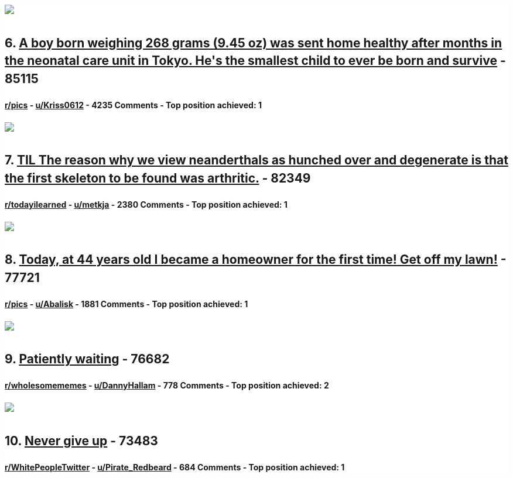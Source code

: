 <a href="https://i.redd.it/15fwo7ciqjj21.jpg"><img src="https://b.thumbs.redditmedia.com/hkBaGKRDwR8i-9bNwG04VCuvtxdiKmjWiSPY9M85Oew.jpg"></img></a>

## 6. [A boy born weighing 268 grams (9.45 oz) was sent home healthy after months in the neonatal care unit in Tokyo. He's the smallest child to ever be born and survive](http://reddit.com/r/pics/comments/awaz70/a_boy_born_weighing_268_grams_945_oz_was_sent/) - 85115
#### [r/pics](http://reddit.com/r/pics) - [u/Kriss0612](http://reddit.com/u/Kriss0612) - 4235 Comments - Top position achieved: 1

<a href="https://www.telegraph.co.uk/content/dam/news/2019/02/27/TELEMMGLPICT000189851178_trans_NvBQzQNjv4BqmXyr3XvpIZB3Mu-KU82Mgc30Fzqgnw_u_rQKcHRPsG0.jpeg?imwidth=1400"><img src="https://a.thumbs.redditmedia.com/YRRqPmnHO-6tzE1NvLxL8lL0W_LPoPa7zUqx6SH5Tc4.jpg"></img></a>

## 7. [TIL The reason why we view neanderthals as hunched over and degenerate is that the first skeleton to be found was arthritic.](http://reddit.com/r/todayilearned/comments/aw83ni/til_the_reason_why_we_view_neanderthals_as/) - 82349
#### [r/todayilearned](http://reddit.com/r/todayilearned) - [u/metkja](http://reddit.com/u/metkja) - 2380 Comments - Top position achieved: 1

<a href="http://discovermagazine.com/2013/dec/22-20-things-you-didnt-know-aboutneanderthals"><img src="https://b.thumbs.redditmedia.com/Bq2O07Nwgh-SLMTPzi3Dqu-hB0EuQ9Dew56nSvRlyrE.jpg"></img></a>

## 8. [Today, at 44 years old I became a homeowner for the first time! Get off my lawn!](http://reddit.com/r/pics/comments/aw03aj/today_at_44_years_old_i_became_a_homeowner_for/) - 77721
#### [r/pics](http://reddit.com/r/pics) - [u/Abalisk](http://reddit.com/u/Abalisk) - 1881 Comments - Top position achieved: 1

<a href="https://i.redd.it/m20lxplahfj21.jpg"><img src="https://a.thumbs.redditmedia.com/l_25oL3tiFa6HWXeelkq4AIMRYDJn_BByLSY6CFPhN4.jpg"></img></a>

## 9. [Patiently waiting](http://reddit.com/r/wholesomememes/comments/awa2yb/patiently_waiting/) - 76682
#### [r/wholesomememes](http://reddit.com/r/wholesomememes) - [u/DannyHallam](http://reddit.com/u/DannyHallam) - 778 Comments - Top position achieved: 2

<a href="https://i.redd.it/9662gteeukj21.jpg"><img src="https://b.thumbs.redditmedia.com/m83tr_qsmPbL6uZYJFixyDTl9SKvT8wUuB1uq_f4ElU.jpg"></img></a>

## 10. [Never give up](http://reddit.com/r/WhitePeopleTwitter/comments/aw4wa3/never_give_up/) - 73483
#### [r/WhitePeopleTwitter](http://reddit.com/r/WhitePeopleTwitter) - [u/Pirate_Redbeard](http://reddit.com/u/Pirate_Redbeard) - 684 Comments - Top position achieved: 1
